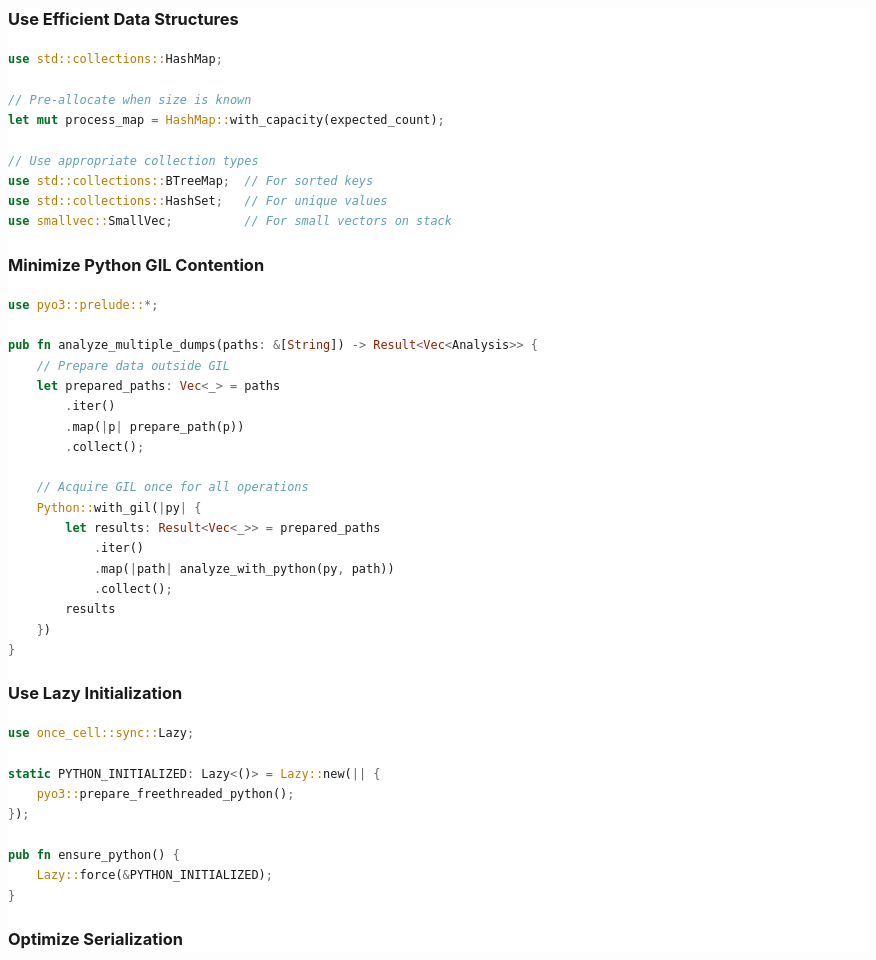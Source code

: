 ### Use Efficient Data Structures

```rust
use std::collections::HashMap;

// Pre-allocate when size is known
let mut process_map = HashMap::with_capacity(expected_count);

// Use appropriate collection types
use std::collections::BTreeMap;  // For sorted keys
use std::collections::HashSet;   // For unique values
use smallvec::SmallVec;          // For small vectors on stack
```

### Minimize Python GIL Contention

```rust
use pyo3::prelude::*;

pub fn analyze_multiple_dumps(paths: &[String]) -> Result<Vec<Analysis>> {
    // Prepare data outside GIL
    let prepared_paths: Vec<_> = paths
        .iter()
        .map(|p| prepare_path(p))
        .collect();
    
    // Acquire GIL once for all operations
    Python::with_gil(|py| {
        let results: Result<Vec<_>> = prepared_paths
            .iter()
            .map(|path| analyze_with_python(py, path))
            .collect();
        results
    })
}
```

### Use Lazy Initialization

```rust
use once_cell::sync::Lazy;

static PYTHON_INITIALIZED: Lazy<()> = Lazy::new(|| {
    pyo3::prepare_freethreaded_python();
});

pub fn ensure_python() {
    Lazy::force(&PYTHON_INITIALIZED);
}
```

### Optimize Serialization
